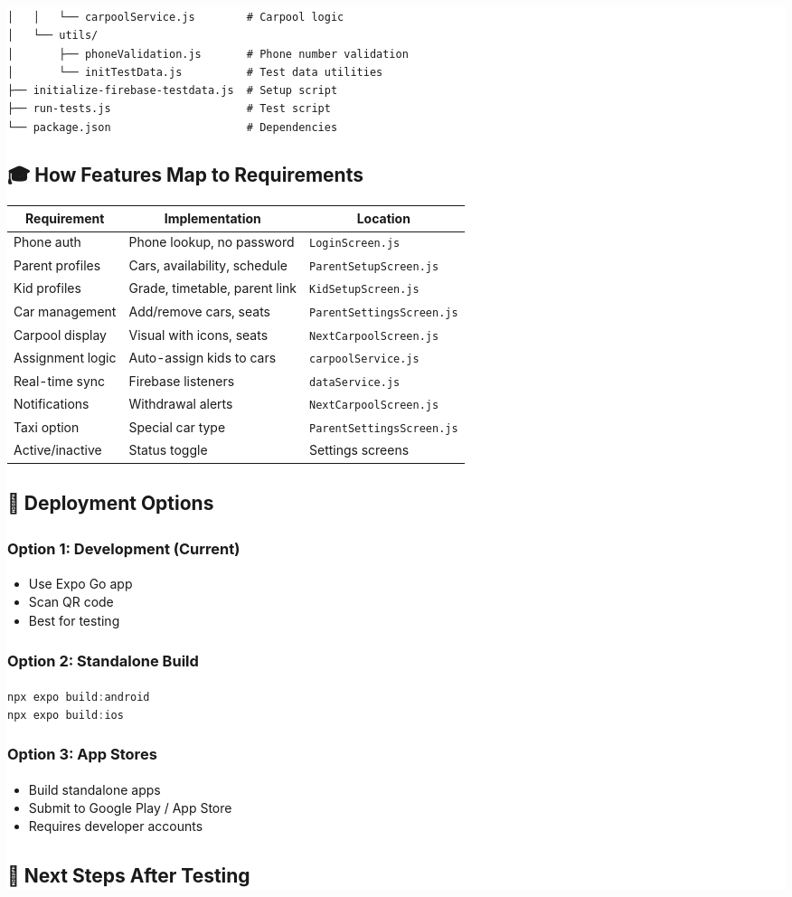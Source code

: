 ```
│   │   └── carpoolService.js        # Carpool logic
│   └── utils/
│       ├── phoneValidation.js       # Phone number validation
│       └── initTestData.js          # Test data utilities
├── initialize-firebase-testdata.js  # Setup script
├── run-tests.js                     # Test script
└── package.json                     # Dependencies
```

## 🎓 How Features Map to Requirements

| Requirement | Implementation | Location |
|------------|----------------|----------|
| Phone auth | Phone lookup, no password | `LoginScreen.js` |
| Parent profiles | Cars, availability, schedule | `ParentSetupScreen.js` |
| Kid profiles | Grade, timetable, parent link | `KidSetupScreen.js` |
| Car management | Add/remove cars, seats | `ParentSettingsScreen.js` |
| Carpool display | Visual with icons, seats | `NextCarpoolScreen.js` |
| Assignment logic | Auto-assign kids to cars | `carpoolService.js` |
| Real-time sync | Firebase listeners | `dataService.js` |
| Notifications | Withdrawal alerts | `NextCarpoolScreen.js` |
| Taxi option | Special car type | `ParentSettingsScreen.js` |
| Active/inactive | Status toggle | Settings screens |

## 🚀 Deployment Options

### Option 1: Development (Current)
- Use Expo Go app
- Scan QR code
- Best for testing

### Option 2: Standalone Build
```powershell
npx expo build:android
npx expo build:ios
```

### Option 3: App Stores
- Build standalone apps
- Submit to Google Play / App Store
- Requires developer accounts

## 📝 Next Steps After Testing
